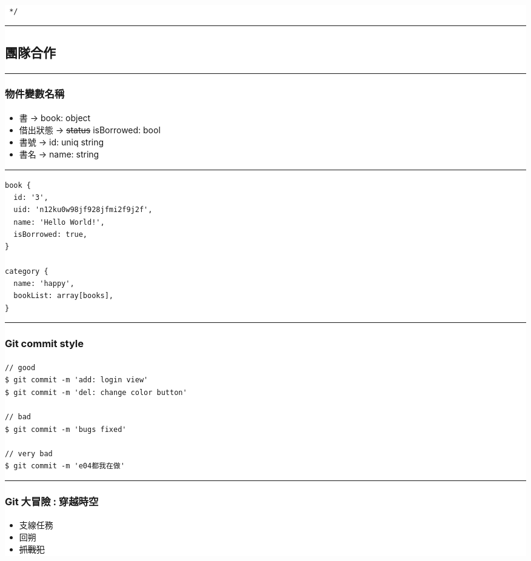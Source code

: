 ```javascript=
 */

```

---

## 團隊合作

----

### 物件變數名稱
* 書 -> book: object
* 借出狀態 -> ~~status~~ isBorrowed: bool
* 書號 -> id: uniq string
* 書名 -> name: string 

----

```javascript=
book {
  id: '3',
  uid: 'n12ku0w98jf928jfmi2f9j2f',
  name: 'Hello World!',
  isBorrowed: true,
}

category {
  name: 'happy',
  bookList: array[books],
}
```

----

### Git commit style
```shell
// good
$ git commit -m 'add: login view'
$ git commit -m 'del: change color button'

// bad
$ git commit -m 'bugs fixed'

// very bad
$ git commit -m 'e04都我在做'
```

----

### Git 大冒險 : 穿越時空
* 支線任務
* 回朔
* ~~抓戰犯~~
